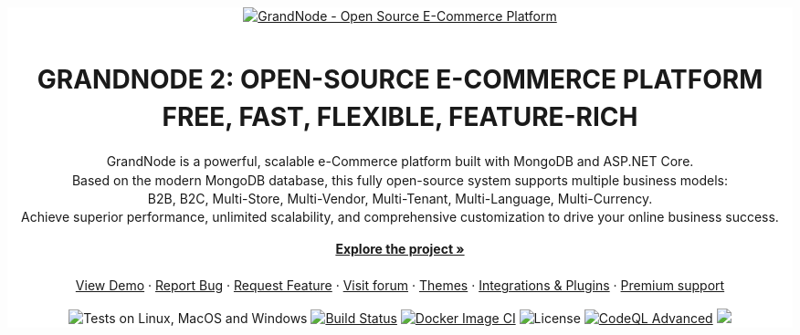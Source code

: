 <p align="center">
  <a href="https://grandnode.com/">
    <img src="https://grandnode.com/logo.png" alt="GrandNode - Open Source E-Commerce Platform">
  </a>

  <h1 align="center">GRANDNODE 2: OPEN-SOURCE E-COMMERCE PLATFORM
    <br />
    FREE, FAST, FLEXIBLE, FEATURE-RICH</h1>
     <p align="center">
    GrandNode is a powerful, scalable e-Commerce platform built with MongoDB and ASP.NET Core. <br />
Based on the modern MongoDB database, this fully open-source system supports multiple business models: <br />
  B2B, B2C, Multi-Store, Multi-Vendor, Multi-Tenant, Multi-Language, Multi-Currency. <br />
Achieve superior performance, unlimited scalability, and comprehensive customization to drive your online business success.
  </p>
  <p align="center">
    <a href="https://grandnode.com/?utm_source=github&utm_medium=link&utm_campaign=readme"><strong>Explore the project »</strong></a>
    <br />
    <br />
    <a href="https://demo.grandnode.com/?utm_source=github&utm_medium=link&utm_campaign=readme">View Demo</a>
    ·
    <a href="https://github.com/grandnode/grandnode2/issues">Report Bug</a>
    ·
    <a href="https://github.com/grandnode/grandnode2/issues">Request Feature</a>
    ·
    <a href="https://grandnode.com/boards/?utm_source=github&utm_medium=link&utm_campaign=readme">Visit forum</a>
    ·
    <a href="https://grandnode.com/grandnode-themes/?utm_source=github&utm_medium=link&utm_campaign=readme">Themes</a>
    ·
    <a href="https://grandnode.com/extensions/?utm_source=github&utm_medium=link&utm_campaign=readme">Integrations & Plugins</a>
    ·
    <a href="https://grandnode.com/premium-support-packages/?utm_source=github&utm_medium=link&utm_campaign=readme">Premium support</a>
  </p>
</p>
<div align="center">

![Tests on Linux, MacOS and Windows](https://github.com/grandnode/grandnode2/actions/workflows/aspnetcore.yml/badge.svg)
[![Build Status](https://dev.azure.com/grandnode/grandnode2/_apis/build/status/grandnode.grandnode2?branchName=main)](https://dev.azure.com/grandnode/grandnode2/_build/latest?definitionId=8&branchName=main)
[![Docker Image CI](https://github.com/grandnode/grandnode2/actions/workflows/docker-image.yml/badge.svg)](https://github.com/grandnode/grandnode2/actions/workflows/docker-image.yml)
![License](https://img.shields.io/github/license/grandnode/grandnode2)
[![CodeQL Advanced](https://github.com/grandnode/grandnode2/actions/workflows/codeql.yml/badge.svg)](https://github.com/grandnode/grandnode2/actions/workflows/codeql.yml)
<a href="https://docs.grandnode.com/"><img src="https://img.shields.io/badge/Docs-docs.grandnode.com-brightgreen"></a>
</div>
